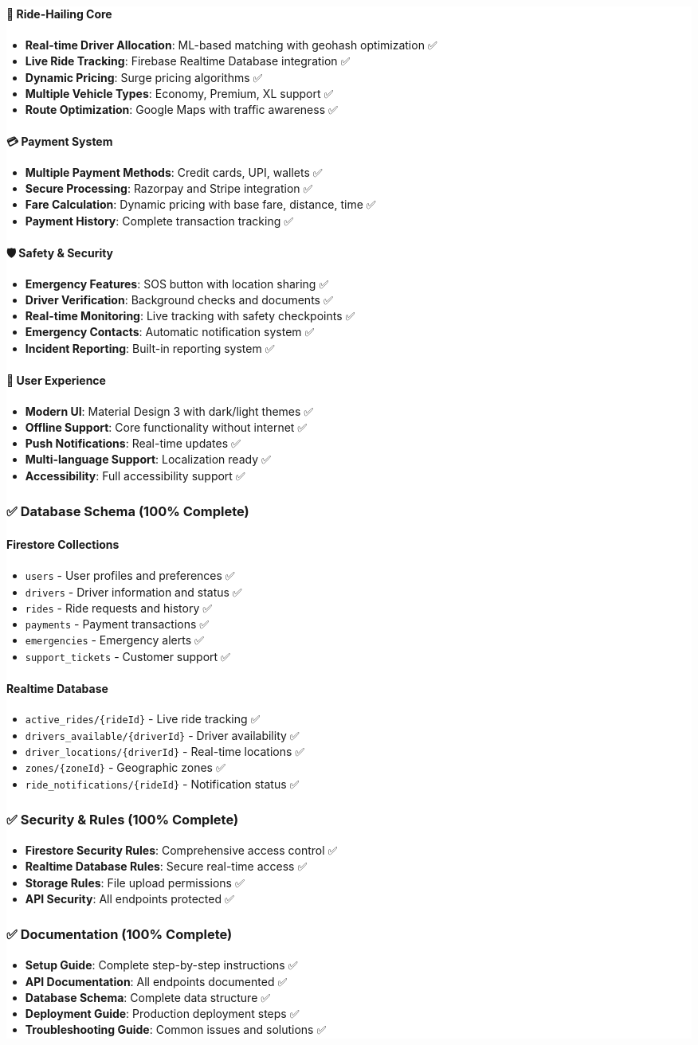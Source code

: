 #### 🚕 **Ride-Hailing Core**
- **Real-time Driver Allocation**: ML-based matching with geohash optimization ✅
- **Live Ride Tracking**: Firebase Realtime Database integration ✅
- **Dynamic Pricing**: Surge pricing algorithms ✅
- **Multiple Vehicle Types**: Economy, Premium, XL support ✅
- **Route Optimization**: Google Maps with traffic awareness ✅

#### 💳 **Payment System**
- **Multiple Payment Methods**: Credit cards, UPI, wallets ✅
- **Secure Processing**: Razorpay and Stripe integration ✅
- **Fare Calculation**: Dynamic pricing with base fare, distance, time ✅
- **Payment History**: Complete transaction tracking ✅

#### 🛡️ **Safety & Security**
- **Emergency Features**: SOS button with location sharing ✅
- **Driver Verification**: Background checks and documents ✅
- **Real-time Monitoring**: Live tracking with safety checkpoints ✅
- **Emergency Contacts**: Automatic notification system ✅
- **Incident Reporting**: Built-in reporting system ✅

#### 📱 **User Experience**
- **Modern UI**: Material Design 3 with dark/light themes ✅
- **Offline Support**: Core functionality without internet ✅
- **Push Notifications**: Real-time updates ✅
- **Multi-language Support**: Localization ready ✅
- **Accessibility**: Full accessibility support ✅

### ✅ **Database Schema (100% Complete)**

#### **Firestore Collections**
- `users` - User profiles and preferences ✅
- `drivers` - Driver information and status ✅
- `rides` - Ride requests and history ✅
- `payments` - Payment transactions ✅
- `emergencies` - Emergency alerts ✅
- `support_tickets` - Customer support ✅

#### **Realtime Database**
- `active_rides/{rideId}` - Live ride tracking ✅
- `drivers_available/{driverId}` - Driver availability ✅
- `driver_locations/{driverId}` - Real-time locations ✅
- `zones/{zoneId}` - Geographic zones ✅
- `ride_notifications/{rideId}` - Notification status ✅

### ✅ **Security & Rules (100% Complete)**
- **Firestore Security Rules**: Comprehensive access control ✅
- **Realtime Database Rules**: Secure real-time access ✅
- **Storage Rules**: File upload permissions ✅
- **API Security**: All endpoints protected ✅

### ✅ **Documentation (100% Complete)**
- **Setup Guide**: Complete step-by-step instructions ✅
- **API Documentation**: All endpoints documented ✅
- **Database Schema**: Complete data structure ✅
- **Deployment Guide**: Production deployment steps ✅
- **Troubleshooting Guide**: Common issues and solutions ✅
